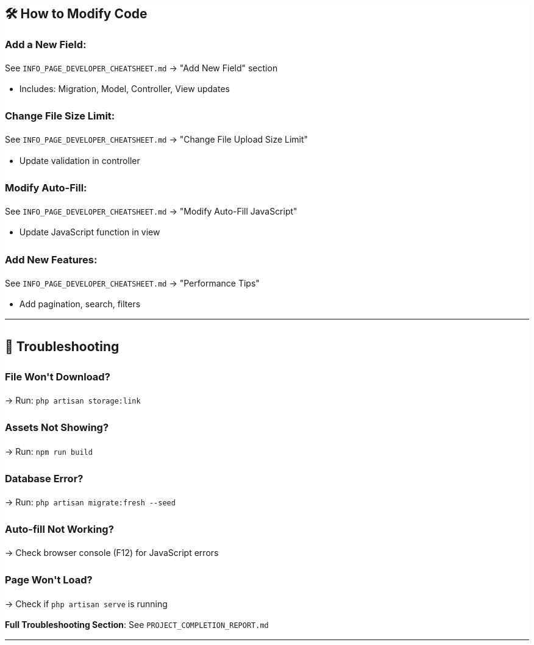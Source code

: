 ## 🛠️ How to Modify Code

### Add a New Field:

See `INFO_PAGE_DEVELOPER_CHEATSHEET.md` → "Add New Field" section

-   Includes: Migration, Model, Controller, View updates

### Change File Size Limit:

See `INFO_PAGE_DEVELOPER_CHEATSHEET.md` → "Change File Upload Size Limit"

-   Update validation in controller

### Modify Auto-Fill:

See `INFO_PAGE_DEVELOPER_CHEATSHEET.md` → "Modify Auto-Fill JavaScript"

-   Update JavaScript function in view

### Add New Features:

See `INFO_PAGE_DEVELOPER_CHEATSHEET.md` → "Performance Tips"

-   Add pagination, search, filters

---

## 🐛 Troubleshooting

### File Won't Download?

→ Run: `php artisan storage:link`

### Assets Not Showing?

→ Run: `npm run build`

### Database Error?

→ Run: `php artisan migrate:fresh --seed`

### Auto-fill Not Working?

→ Check browser console (F12) for JavaScript errors

### Page Won't Load?

→ Check if `php artisan serve` is running

**Full Troubleshooting Section**: See `PROJECT_COMPLETION_REPORT.md`

---
